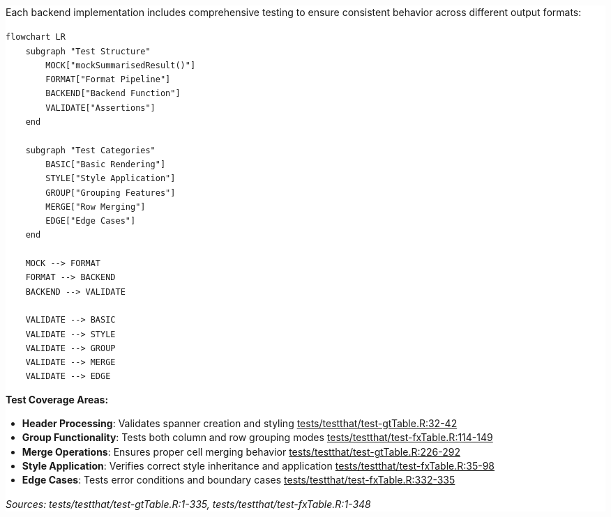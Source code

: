 Each backend implementation includes comprehensive testing to ensure consistent behavior across different output formats:

```mermaid
flowchart LR
    subgraph "Test Structure"
        MOCK["mockSummarisedResult()"]
        FORMAT["Format Pipeline"]
        BACKEND["Backend Function"]
        VALIDATE["Assertions"]
    end
    
    subgraph "Test Categories"
        BASIC["Basic Rendering"]
        STYLE["Style Application"]
        GROUP["Grouping Features"]
        MERGE["Row Merging"]
        EDGE["Edge Cases"]
    end
    
    MOCK --> FORMAT
    FORMAT --> BACKEND
    BACKEND --> VALIDATE
    
    VALIDATE --> BASIC
    VALIDATE --> STYLE
    VALIDATE --> GROUP
    VALIDATE --> MERGE
    VALIDATE --> EDGE
```

**Test Coverage Areas:**

- **Header Processing**: Validates spanner creation and styling [tests/testthat/test-gtTable.R:32-42]()
- **Group Functionality**: Tests both column and row grouping modes [tests/testthat/test-fxTable.R:114-149]()
- **Merge Operations**: Ensures proper cell merging behavior [tests/testthat/test-gtTable.R:226-292]()
- **Style Application**: Verifies correct style inheritance and application [tests/testthat/test-fxTable.R:35-98]()
- **Edge Cases**: Tests error conditions and boundary cases [tests/testthat/test-fxTable.R:332-335]()

*Sources: tests/testthat/test-gtTable.R:1-335, tests/testthat/test-fxTable.R:1-348*